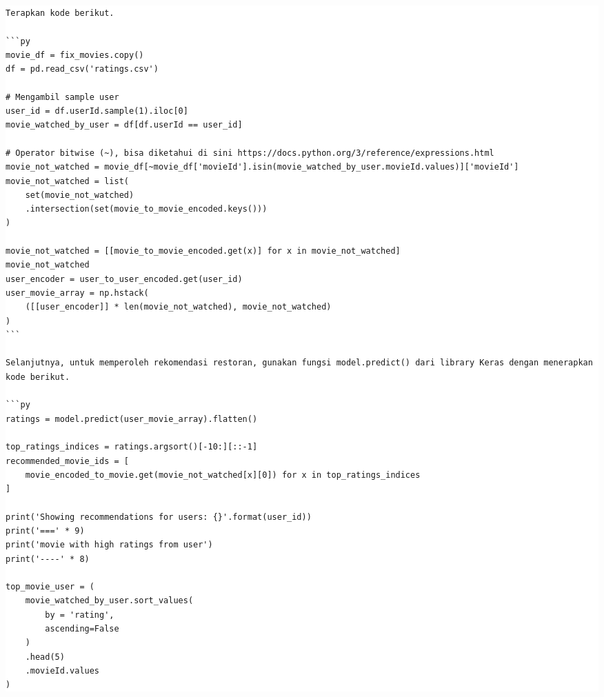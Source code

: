     Terapkan kode berikut.

    ```py
    movie_df = fix_movies.copy()
    df = pd.read_csv('ratings.csv')

    # Mengambil sample user
    user_id = df.userId.sample(1).iloc[0]
    movie_watched_by_user = df[df.userId == user_id]

    # Operator bitwise (~), bisa diketahui di sini https://docs.python.org/3/reference/expressions.html
    movie_not_watched = movie_df[~movie_df['movieId'].isin(movie_watched_by_user.movieId.values)]['movieId']
    movie_not_watched = list(
        set(movie_not_watched)
        .intersection(set(movie_to_movie_encoded.keys()))
    )

    movie_not_watched = [[movie_to_movie_encoded.get(x)] for x in movie_not_watched]
    movie_not_watched
    user_encoder = user_to_user_encoded.get(user_id)
    user_movie_array = np.hstack(
        ([[user_encoder]] * len(movie_not_watched), movie_not_watched)
    )
    ```

    Selanjutnya, untuk memperoleh rekomendasi restoran, gunakan fungsi model.predict() dari library Keras dengan menerapkan kode berikut.

    ```py
    ratings = model.predict(user_movie_array).flatten()

    top_ratings_indices = ratings.argsort()[-10:][::-1]
    recommended_movie_ids = [
        movie_encoded_to_movie.get(movie_not_watched[x][0]) for x in top_ratings_indices
    ]

    print('Showing recommendations for users: {}'.format(user_id))
    print('===' * 9)
    print('movie with high ratings from user')
    print('----' * 8)

    top_movie_user = (
        movie_watched_by_user.sort_values(
            by = 'rating',
            ascending=False
        )
        .head(5)
        .movieId.values
    )
